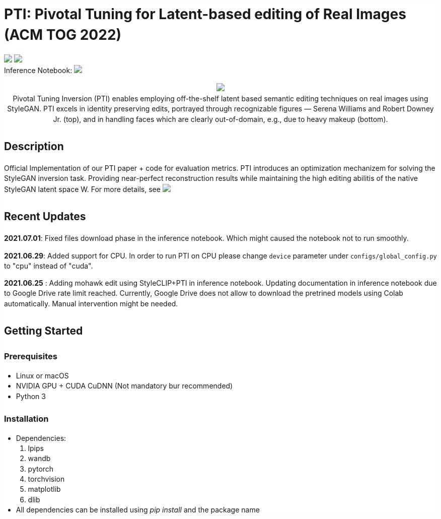 # PTI: Pivotal Tuning for Latent-based editing of Real Images     (ACM TOG 2022)



<a href="https://arxiv.org/abs/2106.05744"><img src="https://img.shields.io/badge/arXiv-2008.00951-b31b1b.svg"></a>
<a href="https://opensource.org/licenses/MIT"><img src="https://img.shields.io/badge/License-MIT-yellow.svg"></a>  
Inference Notebook: <a href="https://colab.research.google.com/github/danielroich/PTI/blob/main/notebooks/inference_playground.ipynb"><img src="https://colab.research.google.com/assets/colab-badge.svg" height=20></a>  

<p align="center">
<img src="docs/teaser.jpg"/>  
<br>
Pivotal Tuning Inversion (PTI) enables employing off-the-shelf latent based
semantic editing techniques on real images using StyleGAN. 
PTI excels in identity preserving edits, portrayed through recognizable figures —
Serena Williams and Robert Downey Jr. (top), and in handling faces which
are clearly out-of-domain, e.g., due to heavy makeup (bottom).
</br>
</p>

## Description   
Official Implementation of our PTI paper + code for evaluation metrics. PTI introduces an optimization mechanizem for solving the StyleGAN inversion task.
Providing near-perfect reconstruction results while maintaining the high editing abilitis of the native StyleGAN latent space W. For more details, see <a href="https://arxiv.org/abs/2106.05744"><img src="https://img.shields.io/badge/arXiv-2008.00951-b31b1b.svg"></a>

## Recent Updates
**2021.07.01**: Fixed files download phase in the inference notebook. Which might caused the notebook not to run smoothly.

**2021.06.29**: Added support for CPU. In order to run PTI on CPU please change `device` parameter under `configs/global_config.py` to "cpu" instead of "cuda".

**2021.06.25** : Adding mohawk edit using StyleCLIP+PTI in inference notebook.
	      Updating documentation in inference notebook due to Google Drive rate limit reached.
	      Currently, Google Drive does not allow to download the pretrined models using Colab automatically. Manual intervention might be needed.

## Getting Started
### Prerequisites
- Linux or macOS
- NVIDIA GPU + CUDA CuDNN (Not mandatory bur recommended)
- Python 3

### Installation
- Dependencies:  
	1. lpips
	2. wandb
	3. pytorch
	4. torchvision
	5. matplotlib
	6. dlib
- All dependencies can be installed using *pip install* and the package name
